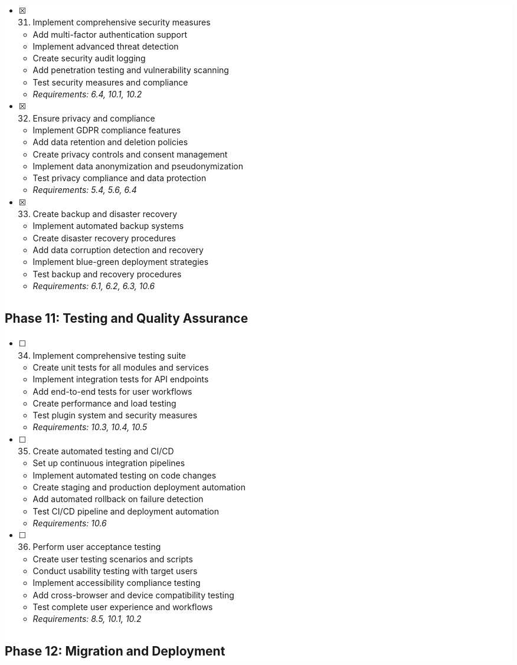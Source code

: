 - [x] 31. Implement comprehensive security measures

  - Add multi-factor authentication support
  - Implement advanced threat detection
  - Create security audit logging
  - Add penetration testing and vulnerability scanning
  - Test security measures and compliance
  - _Requirements: 6.4, 10.1, 10.2_

- [x] 32. Ensure privacy and compliance

  - Implement GDPR compliance features
  - Add data retention and deletion policies
  - Create privacy controls and consent management
  - Implement data anonymization and pseudonymization
  - Test privacy compliance and data protection
  - _Requirements: 5.4, 5.6, 6.4_

- [x] 33. Create backup and disaster recovery
  - Implement automated backup systems
  - Create disaster recovery procedures
  - Add data corruption detection and recovery
  - Implement blue-green deployment strategies
  - Test backup and recovery procedures
  - _Requirements: 6.1, 6.2, 6.3, 10.6_

## Phase 11: Testing and Quality Assurance

- [ ] 34. Implement comprehensive testing suite

  - Create unit tests for all modules and services
  - Implement integration tests for API endpoints
  - Add end-to-end tests for user workflows
  - Create performance and load testing
  - Test plugin system and security measures
  - _Requirements: 10.3, 10.4, 10.5_

- [ ] 35. Create automated testing and CI/CD

  - Set up continuous integration pipelines
  - Implement automated testing on code changes
  - Create staging and production deployment automation
  - Add automated rollback on failure detection
  - Test CI/CD pipeline and deployment automation
  - _Requirements: 10.6_

- [ ] 36. Perform user acceptance testing
  - Create user testing scenarios and scripts
  - Conduct usability testing with target users
  - Implement accessibility compliance testing
  - Add cross-browser and device compatibility testing
  - Test complete user experience and workflows
  - _Requirements: 8.5, 10.1, 10.2_

## Phase 12: Migration and Deployment
